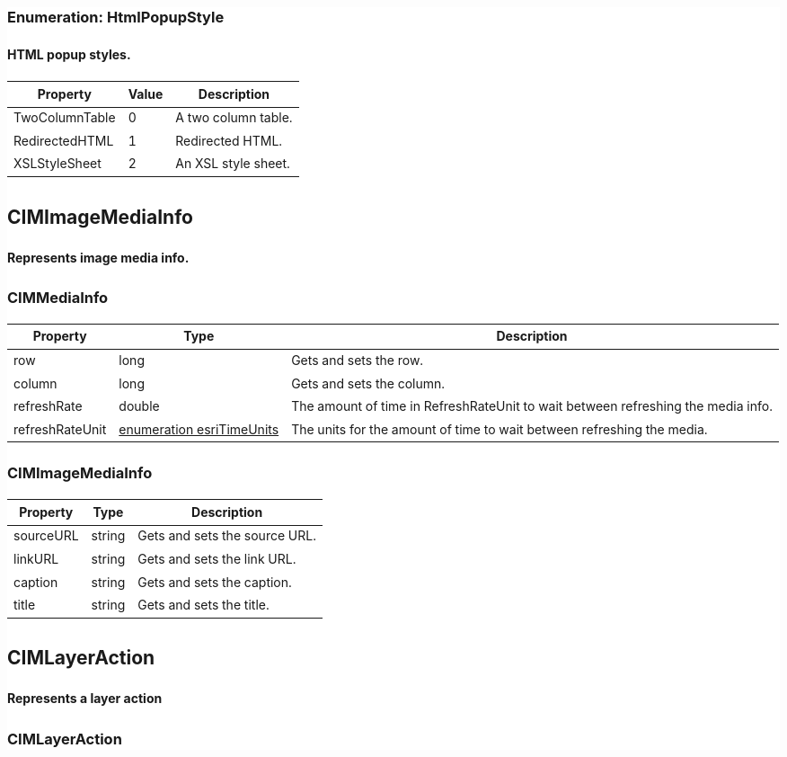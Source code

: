 



### Enumeration: HtmlPopupStyle
#### HTML popup styles. 

|Property | Value | Description | 
|---------|--------|--------|
| TwoColumnTable| 0| A two column table. 
| RedirectedHTML| 1| Redirected HTML. 
| XSLStyleSheet| 2| An XSL style sheet. 




## CIMImageMediaInfo
#### Represents image media info. 


### CIMMediaInfo 

|Property | Type | Description | 
|---------|--------|--------|
| row | long|Gets and sets the row. 
| column | long|Gets and sets the column. 
| refreshRate | double|The amount of time in RefreshRateUnit to wait between refreshing the media info. 
| refreshRateUnit | [enumeration esriTimeUnits](ExternalReferences.md#enumeration-esritimeunits)|The units for the amount of time to wait between refreshing the media. 


### CIMImageMediaInfo 

|Property | Type | Description | 
|---------|--------|--------|
| sourceURL | string|Gets and sets the source URL. 
| linkURL | string|Gets and sets the link URL. 
| caption | string|Gets and sets the caption. 
| title | string|Gets and sets the title. 






## CIMLayerAction
#### Represents a layer action 


### CIMLayerAction 
